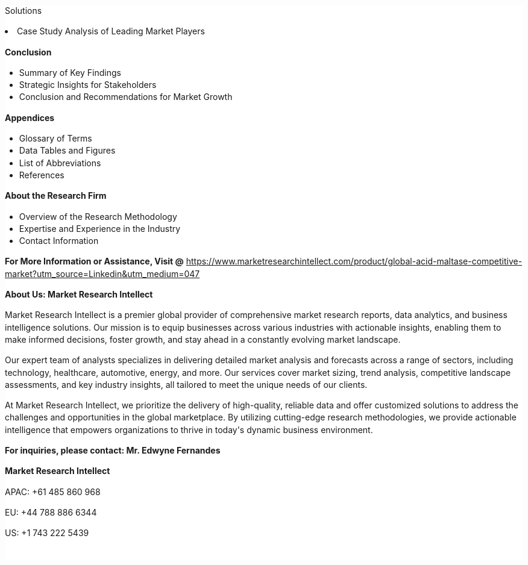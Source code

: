 Solutions</li><li>Case Study Analysis of Leading Market Players</li></ul><p><strong>Conclusion</strong></p><ul><li>Summary of Key Findings</li><li>Strategic Insights for Stakeholders</li><li>Conclusion and Recommendations for Market Growth</li></ul><p><strong>Appendices</strong></p><ul><li>Glossary of Terms</li><li>Data Tables and Figures</li><li>List of Abbreviations</li><li>References</li></ul><p><strong>About the Research Firm</strong></p><ul><li>Overview of the Research Methodology</li><li>Expertise and Experience in the Industry</li><li>Contact Information</li></ul></div><div class="article-main__content" data-test-id="publishing-text-block"><p><span class="font-[700]"><strong>For More Information or Assistance, Visit @</strong>&nbsp;<a href="https://www.marketresearchintellect.com/product/global-acid-maltase-competitive-market?utm_source=Linkedin&utm_medium=047">https://www.marketresearchintellect.com/product/global-acid-maltase-competitive-market?utm_source=Linkedin&utm_medium=047</a></span></p><p><strong>About Us: Market Research Intellect</strong></p><p>Market Research Intellect is a premier global provider of comprehensive market research reports, data analytics, and business intelligence solutions. Our mission is to equip businesses across various industries with actionable insights, enabling them to make informed decisions, foster growth, and stay ahead in a constantly evolving market landscape.</p><p>Our expert team of analysts specializes in delivering detailed market analysis and forecasts across a range of sectors, including technology, healthcare, automotive, energy, and more. Our services cover market sizing, trend analysis, competitive landscape assessments, and key industry insights, all tailored to meet the unique needs of our clients.</p><p>At Market Research Intellect, we prioritize the delivery of high-quality, reliable data and offer customized solutions to address the challenges and opportunities in the global marketplace. By utilizing cutting-edge research methodologies, we provide actionable intelligence that empowers organizations to thrive in today's dynamic business environment.</p><p><strong>For inquiries, please contact: Mr. Edwyne Fernandes</strong></p><p><strong>Market Research Intellect</strong></p><p>APAC: +61 485 860 968</p><p>EU: +44 788 886 6344</p><p>US: +1 743 222 5439</p></div><div class="article-main__content" data-test-id="publishing-text-block">&nbsp;</div>
